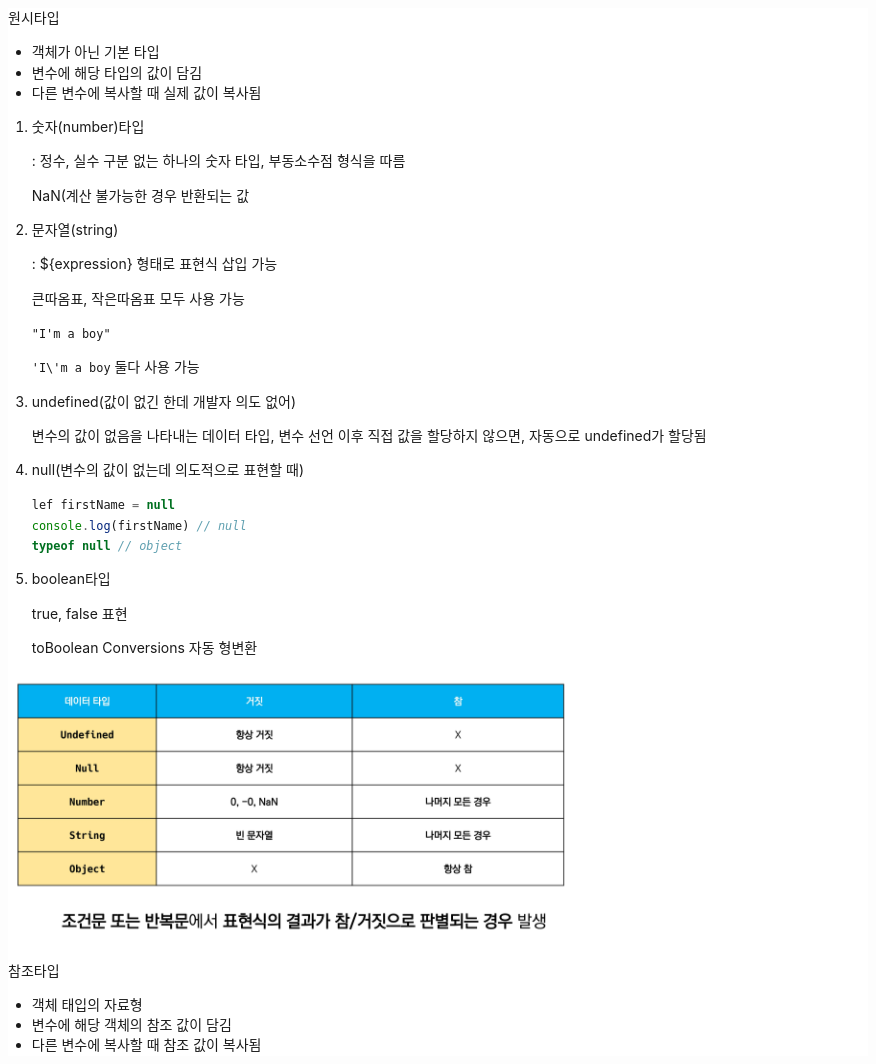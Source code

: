 원시타입

* 객체가 아닌 기본 타입
* 변수에 해당 타입의 값이 담김
* 다른 변수에 복사할 때 실제 값이 복사됨

1. 숫자(number)타입

   : 정수, 실수 구분 없는 하나의 숫자 타입, 부동소수점 형식을 따름

     NaN(계산 불가능한 경우 반환되는 값

2. 문자열(string)

   : ${expression}  형태로 표현식 삽입 가능

   큰따옴표, 작은따옴표 모두 사용 가능

   `"I'm a boy"`

   `'I\'m a boy` 둘다 사용 가능

3. undefined(값이 없긴 한데 개발자 의도 없어)

   변수의 값이 없음을 나타내는 데이터 타입, 변수 선언 이후 직접 값을 할당하지 않으면, 자동으로 undefined가 할당됨

4. null(변수의 값이 없는데 의도적으로 표현할 때)

   ```javascript
   lef firstName = null
   console.log(firstName) // null
   typeof null // object
   ```

5. boolean타입

   true, false 표현

   toBoolean Conversions 자동 형변환

![image-20220425144324206](220425.assets/image-20220425144324206.png)



참조타입

* 객체 태입의 자료형
* 변수에 해당 객체의 참조 값이 담김
* 다른 변수에 복사할 때 참조 값이 복사됨
